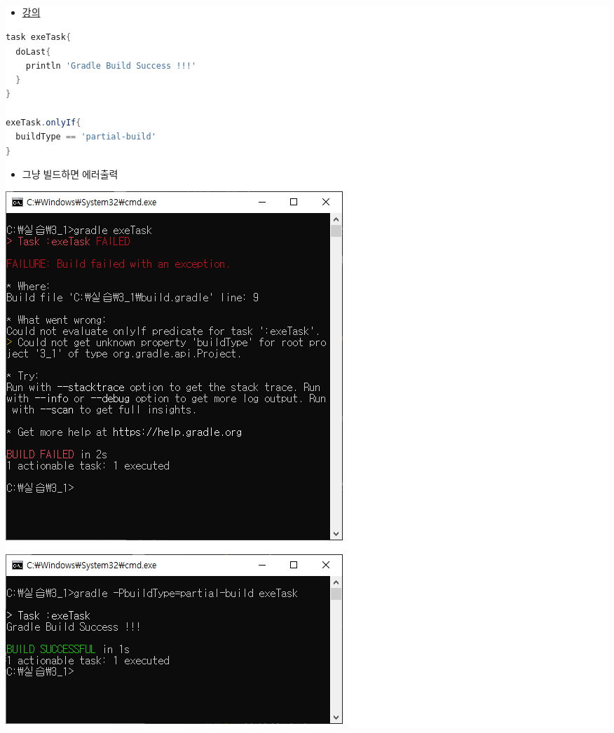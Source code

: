 * [강의](https://www.youtube.com/watch?v=faKRLf2T3VY&list=PL7mmuO705dG2pdxCYCCJeAgOeuQN1seZz&index=10)

```groovy
task exeTask{
  doLast{
    println 'Gradle Build Success !!!'
  }
}

exeTask.onlyIf{
  buildType == 'partial-build'
}
```

* 그냥 빌드하면 에러출력

![](/file/image/gradle-task13.png/)

![](/file/image/gradle-task14.png/)
